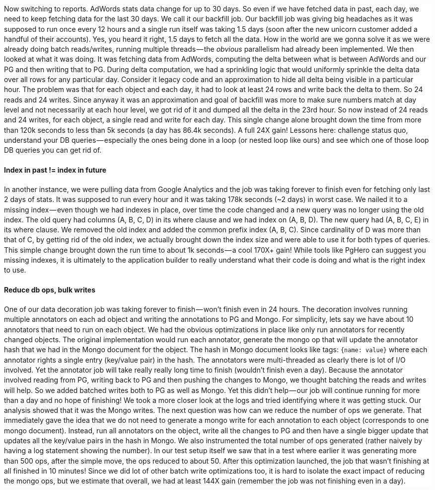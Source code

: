 Now switching to reports. AdWords stats data change for up to 30 days. So even if we have fetched data in past, each day, we need to keep fetching data for the last 30 days. We call it our backfill job. Our backfill job was giving big headaches as it was supposed to run once every 12 hours and a single run itself was taking 1.5 days (soon after the new unicorn customer added a handful of their accounts). Yes, you heard it right, 1.5 days to fetch all the data. How in the world are we gonna solve it as we were already doing batch reads/writes, running multiple threads — the _obvious_ parallelism had already been implemented. We then looked at what it was doing. It was fetching data from AdWords, computing the delta between what is between AdWords and our PG and then writing that to PG. During delta computation, we had a sprinkling logic that would uniformly sprinkle the delta data over all rows for any particular day. Consider it legacy code and an approximation to hide all delta being visible in a particular hour. The problem was that for each object and each day, it had to look at least 24 rows and write back the delta to them. So 24 reads and 24 writes. Since anyway it was an approximation and goal of backfill was more to make sure numbers match at day level and not necessarily at each hour level, we got rid of it and dumped all the delta in the 23rd hour. So now instead of 24 reads and 24 writes, for each object, a single read and write for each day. This single change alone brought down the time from more than 120k seconds to less than 5k seconds (a day has 86.4k seconds). A full 24X gain! Lessons here: challenge status quo, understand your DB queries — especially the ones being done in a loop (or nested loop like ours) and see which one of those loop DB queries you can get rid of.

#### Index in past != index in future

In another instance, we were pulling data from Google Analytics and the job was taking forever to finish even for fetching only last 2 days of stats. It was supposed to run every hour and it was taking 178k seconds (~2 days) in worst case. We nailed it to a missing index — even though we had indexes in place, over time the code changed and a new query was no longer using the old index. The old query had columns (A, B, C, D) in its where clause and we had index on (A, B, D). The new query had (A, B, C, E) in its where clause. We removed the old index and added the common prefix index (A, B, C). Since cardinality of D was more than that of C, by getting rid of the old index, we actually brought down the index size and were able to use it for both types of queries. This simple change brought down the run time to about 1k seconds — a cool 170X+ gain! While tools like PgHero can suggest you missing indexes, it is ultimately to the application builder to really understand what their code is doing and what is the right index to use.

#### Reduce db ops, bulk writes

One of our data decoration job was taking forever to finish — won’t finish even in 24 hours. The decoration involves running multiple annotators on each ad object and writing the annotations to PG and Mongo. For simplicity, lets say we have about 10 annotators that need to run on each object. We had the obvious optimizations in place like only run annotators for recently changed objects. The original implementation would run each annotator, generate the mongo op that will update the annotator hash that we had in the Mongo document for the object. The hash in Mongo document looks like tags: `{name: value}` where each annotator rights a single entry (key/value pair) in the hash. The annotators were multi-threaded as clearly there is lot of I/O involved. Yet the annotator job will take really really long time to finish (wouldn’t finish even a day). Because the annotator involved reading from PG, writing back to PG and then pushing the changes to Mongo, we thought batching the reads and writes will help. So we added batched writes both to PG as well as Mongo. Yet this didn’t help — our job will continue running for more than a day and no hope of finishing! We took a more closer look at the logs and tried identifying where it was getting stuck. Our analysis showed that it was the Mongo writes. The next question was how can we reduce the number of ops we generate. That immediately gave the idea that we do not need to generate a mongo write for each annotation to each object (corresponds to one mongo document). Instead, run all annotators on the object, write all the changes to PG and then have a single bigger update that updates all the key/value pairs in the hash in Mongo. We also instrumented the total number of ops generated (rather naively by having a log statement showing the number). In our test setup itself we saw that in a test where earlier it was generating more than 500 ops, after the simple move, the ops reduced to about 50. After this optimization launched, the job that wasn’t finishing at all finished in 10 minutes! Since we did lot of other batch write optimizations too, it is hard to isolate the exact impact of reducing the mongo ops, but we estimate that overall, we had at least 144X gain (remember the job was not finishing even in a day).
